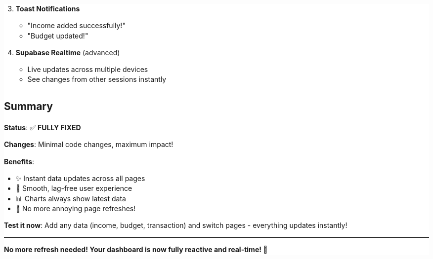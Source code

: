 3. **Toast Notifications**
   - "Income added successfully!"
   - "Budget updated!"

4. **Supabase Realtime** (advanced)
   - Live updates across multiple devices
   - See changes from other sessions instantly

## Summary

**Status**: ✅ **FULLY FIXED**

**Changes**: Minimal code changes, maximum impact!

**Benefits**:
- ✨ Instant data updates across all pages
- 🚀 Smooth, lag-free user experience
- 📊 Charts always show latest data
- 💪 No more annoying page refreshes!

**Test it now**: Add any data (income, budget, transaction) and switch pages - everything updates instantly!

---

**No more refresh needed! Your dashboard is now fully reactive and real-time! 🎉**
